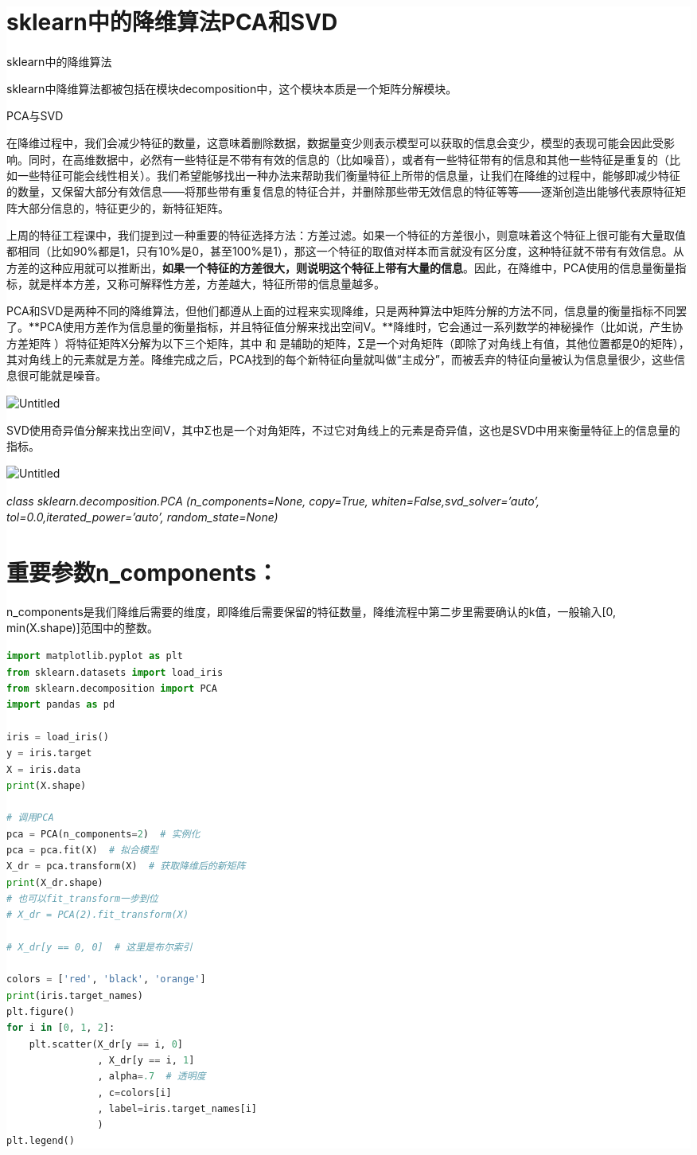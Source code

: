 # sklearn中的降维算法PCA和SVD

sklearn中的降维算法

sklearn中降维算法都被包括在模块decomposition中，这个模块本质是一个矩阵分解模块。

PCA与SVD

在降维过程中，我们会减少特征的数量，这意味着删除数据，数据量变少则表示模型可以获取的信息会变少，模型的表现可能会因此受影响。同时，在高维数据中，必然有一些特征是不带有有效的信息的（比如噪音），或者有一些特征带有的信息和其他一些特征是重复的（比如一些特征可能会线性相关）。我们希望能够找出一种办法来帮助我们衡量特征上所带的信息量，让我们在降维的过程中，能够即减少特征的数量，又保留大部分有效信息——将那些带有重复信息的特征合并，并删除那些带无效信息的特征等等——逐渐创造出能够代表原特征矩阵大部分信息的，特征更少的，新特征矩阵。

上周的特征工程课中，我们提到过一种重要的特征选择方法：方差过滤。如果一个特征的方差很小，则意味着这个特征上很可能有大量取值都相同（比如90%都是1，只有10%是0，甚至100%是1），那这一个特征的取值对样本而言就没有区分度，这种特征就不带有有效信息。从方差的这种应用就可以推断出，**如果一个特征的方差很大，则说明这个特征上带有大量的信息**。因此，在降维中，PCA使用的信息量衡量指标，就是样本方差，又称可解释性方差，方差越大，特征所带的信息量越多。

PCA和SVD是两种不同的降维算法，但他们都遵从上面的过程来实现降维，只是两种算法中矩阵分解的方法不同，信息量的衡量指标不同罢了。**PCA使用方差作为信息量的衡量指标，并且特征值分解来找出空间V。**降维时，它会通过一系列数学的神秘操作（比如说，产生协方差矩阵 ）将特征矩阵X分解为以下三个矩阵，其中 和 是辅助的矩阵，Σ是一个对角矩阵（即除了对角线上有值，其他位置都是0的矩阵），其对角线上的元素就是方差。降维完成之后，PCA找到的每个新特征向量就叫做“主成分”，而被丢弃的特征向量被认为信息量很少，这些信息很可能就是噪音。

![Untitled](sklearn%E4%B8%AD%E7%9A%84%E9%99%8D%2081266/Untitled.png)

SVD使用奇异值分解来找出空间V，其中Σ也是一个对角矩阵，不过它对角线上的元素是奇异值，这也是SVD中用来衡量特征上的信息量的指标。

![Untitled](sklearn%E4%B8%AD%E7%9A%84%E9%99%8D%2081266/Untitled%201.png)

*class sklearn.decomposition.PCA (n_components=None, copy=True, whiten=False,svd_solver=’auto’, tol=0.0,iterated_power=’auto’, random_state=None)*

# 重要参数n_components：

n_components是我们降维后需要的维度，即降维后需要保留的特征数量，降维流程中第二步里需要确认的k值，一般输入[0, min(X.shape)]范围中的整数。

```python
import matplotlib.pyplot as plt
from sklearn.datasets import load_iris
from sklearn.decomposition import PCA
import pandas as pd

iris = load_iris()
y = iris.target
X = iris.data
print(X.shape)

# 调用PCA
pca = PCA(n_components=2)  # 实例化
pca = pca.fit(X)  # 拟合模型
X_dr = pca.transform(X)  # 获取降维后的新矩阵
print(X_dr.shape)
# 也可以fit_transform一步到位
# X_dr = PCA(2).fit_transform(X)

# X_dr[y == 0, 0]  # 这里是布尔索引

colors = ['red', 'black', 'orange']
print(iris.target_names)
plt.figure()
for i in [0, 1, 2]:
    plt.scatter(X_dr[y == i, 0]
                , X_dr[y == i, 1]
                , alpha=.7  # 透明度
                , c=colors[i]
                , label=iris.target_names[i]
                )
plt.legend()
```